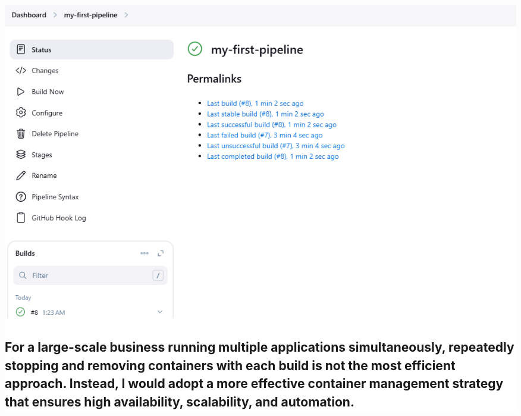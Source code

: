 ![](./images/26.%20automatically%20ran%20new%20build%20after%20making%20changes.png)


## **For a large-scale business running multiple applications simultaneously, repeatedly stopping and removing containers with each build is not the most efficient approach. Instead, I would adopt a more effective container management strategy that ensures high availability, scalability, and automation.**
